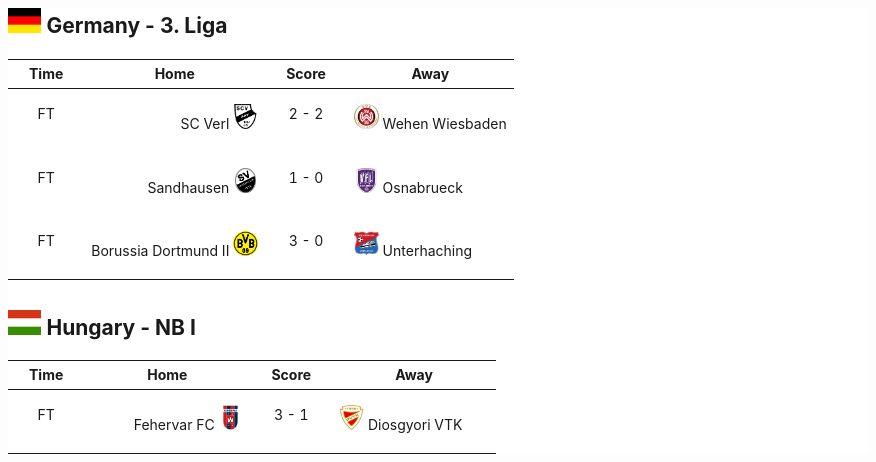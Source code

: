 
## <img src="/static/logos/Germany-3. Liga.png" height="25px"> Germany - 3. Liga

<div align="center">

&emsp;Time&emsp; | &emsp;&emsp;&emsp;&emsp;Home&emsp;&emsp;&emsp;&emsp; | &emsp;Score&emsp; | &emsp;&emsp;&emsp;&emsp;Away&emsp;&emsp;&emsp;&emsp; |
| ------------ | ------------ | ------------ | ------------ |
| <p align="center">FT</p> | <p align="right">SC Verl <img src="/static/logos/SC Verl.png" height="25px"></p> | <p align="center">2 - 2</p> | <p align="left"><img src="/static/logos/Wehen Wiesbaden.png" height="25px"> Wehen Wiesbaden</p> |
| <p align="center">FT</p> | <p align="right">Sandhausen <img src="/static/logos/Sandhausen.png" height="25px"></p> | <p align="center">1 - 0</p> | <p align="left"><img src="/static/logos/Osnabrueck.png" height="25px"> Osnabrueck</p> |
| <p align="center">FT</p> | <p align="right">Borussia Dortmund II <img src="/static/logos/Borussia Dortmund II.png" height="25px"></p> | <p align="center">3 - 0</p> | <p align="left"><img src="/static/logos/Unterhaching.png" height="25px"> Unterhaching</p> |
</div>


## <img src="/static/logos/Hungary-NB I.png" height="25px"> Hungary - NB I

<div align="center">

&emsp;Time&emsp; | &emsp;&emsp;&emsp;&emsp;Home&emsp;&emsp;&emsp;&emsp; | &emsp;Score&emsp; | &emsp;&emsp;&emsp;&emsp;Away&emsp;&emsp;&emsp;&emsp; |
| ------------ | ------------ | ------------ | ------------ |
| <p align="center">FT</p> | <p align="right">Fehervar FC <img src="/static/logos/Fehervar FC.png" height="25px"></p> | <p align="center">3 - 1</p> | <p align="left"><img src="/static/logos/Diosgyori VTK.png" height="25px"> Diosgyori VTK</p> |